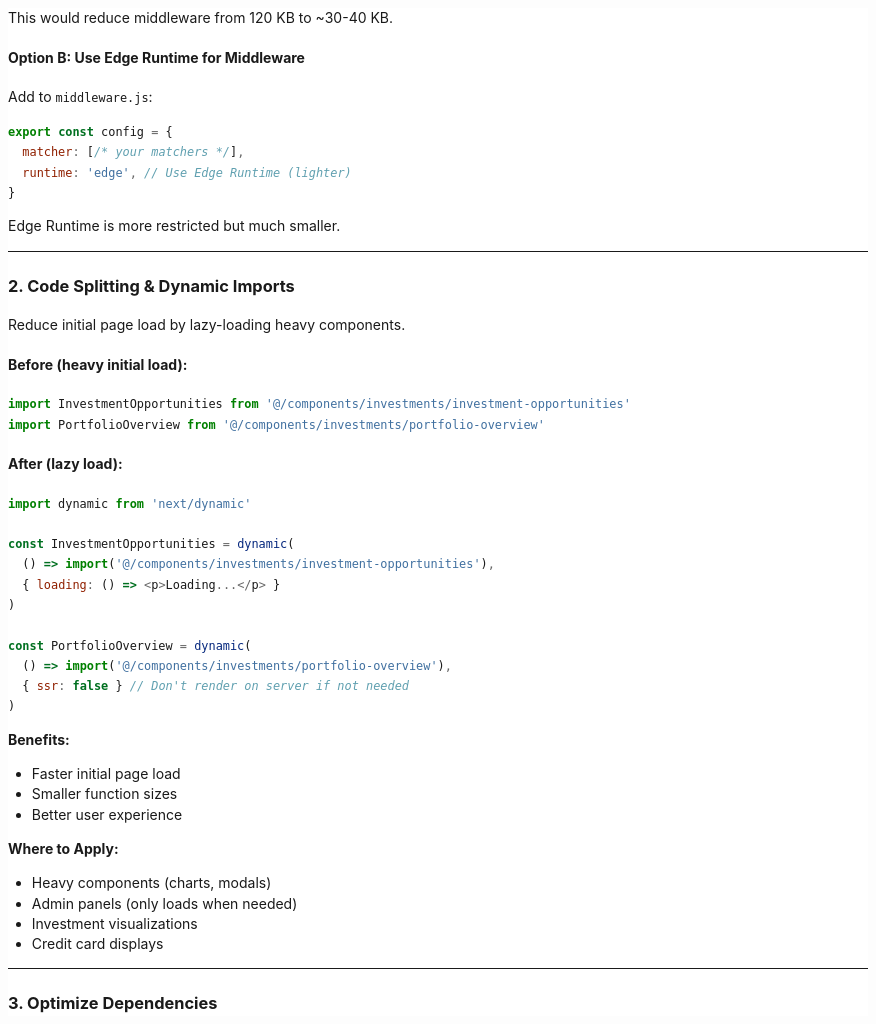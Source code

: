 This would reduce middleware from 120 KB to ~30-40 KB.

#### **Option B: Use Edge Runtime for Middleware**

Add to `middleware.js`:

```javascript
export const config = {
  matcher: [/* your matchers */],
  runtime: 'edge', // Use Edge Runtime (lighter)
}
```

Edge Runtime is more restricted but much smaller.

---

### **2. Code Splitting & Dynamic Imports**

Reduce initial page load by lazy-loading heavy components.

#### **Before (heavy initial load):**
```javascript
import InvestmentOpportunities from '@/components/investments/investment-opportunities'
import PortfolioOverview from '@/components/investments/portfolio-overview'
```

#### **After (lazy load):**
```javascript
import dynamic from 'next/dynamic'

const InvestmentOpportunities = dynamic(
  () => import('@/components/investments/investment-opportunities'),
  { loading: () => <p>Loading...</p> }
)

const PortfolioOverview = dynamic(
  () => import('@/components/investments/portfolio-overview'),
  { ssr: false } // Don't render on server if not needed
)
```

**Benefits:**
- Faster initial page load
- Smaller function sizes
- Better user experience

**Where to Apply:**
- Heavy components (charts, modals)
- Admin panels (only loads when needed)
- Investment visualizations
- Credit card displays

---

### **3. Optimize Dependencies**
